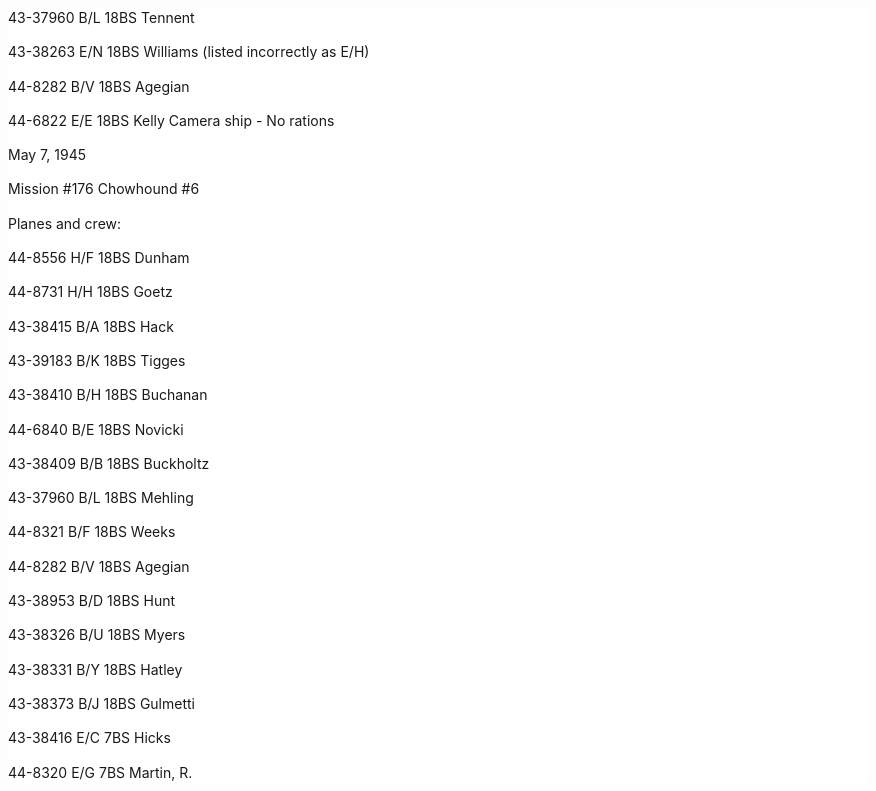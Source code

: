 43-37960
B/L 18BS Tennent

43-38263
E/N 18BS Williams (listed incorrectly as E/H)

44-8282 B/V 18BS Agegian

44-6822 E/E 18BS Kelly Camera ship \- No rations

 

May
7, 1945

Mission
#176 Chowhound #6

Planes
and crew:

44-8556 H/F 18BS Dunham

44-8731 H/H 18BS Goetz

43-38415
B/A 18BS Hack

43-39183
B/K 18BS Tigges

43-38410
B/H 18BS Buchanan

44-6840 B/E 18BS Novicki

43-38409
B/B 18BS Buckholtz

43-37960
B/L 18BS Mehling

44-8321 B/F 18BS Weeks

44-8282 B/V 18BS Agegian

43-38953
B/D 18BS Hunt

43-38326
B/U 18BS Myers

43-38331
B/Y 18BS Hatley

43-38373
B/J 18BS Gulmetti

43-38416
E/C 7BS Hicks

44-8320 E/G 7BS Martin, R. 
